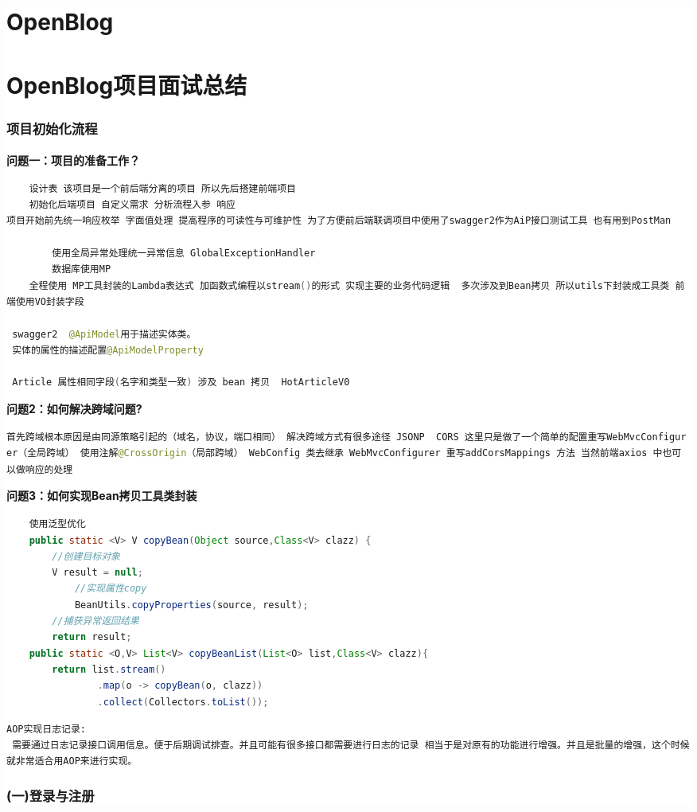 # OpenBlog
#  OpenBlog项目面试总结

### 项目初始化流程

**问题一：项目的准备工作？**

~~~~java
    设计表 该项目是一个前后端分离的项目 所以先后搭建前端项目 
    初始化后端项目 自定义需求 分析流程入参 响应
项目开始前先统一响应枚举 字面值处理 提高程序的可读性与可维护性 为了方便前后端联调项目中使用了swagger2作为AiP接口测试工具 也有用到PostMan  

        使用全局异常处理统一异常信息 GlobalExceptionHandler
   	    数据库使用MP
    全程使用 MP工具封装的Lambda表达式 加函数式编程以stream()的形式 实现主要的业务代码逻辑  多次涉及到Bean拷贝 所以utils下封装成工具类 前端使用VO封装字段  
 
 swagger2  @ApiModel用于描述实体类。
 实体的属性的描述配置@ApiModelProperty
       
 Article 属性相同字段(名字和类型一致) 涉及 bean 拷贝  HotArticleV0
~~~~

**问题2：如何解决跨域问题?**

~~~~java
首先跨域根本原因是由同源策略引起的（域名，协议，端口相同） 解决跨域方式有很多途径 JSONP  CORS 这里只是做了一个简单的配置重写WebMvcConfigurer（全局跨域） 使用注解@CrossOrigin（局部跨域） WebConfig 类去继承 WebMvcConfigurer 重写addCorsMappings 方法 当然前端axios 中也可以做响应的处理
~~~~

**问题3：如何实现Bean拷贝工具类封装**  

~~~~java
    使用泛型优化
    public static <V> V copyBean(Object source,Class<V> clazz) {
        //创建目标对象
        V result = null;
            //实现属性copy
            BeanUtils.copyProperties(source, result);
        //捕获异常返回结果
        return result;
    public static <O,V> List<V> copyBeanList(List<O> list,Class<V> clazz){
        return list.stream()
                .map(o -> copyBean(o, clazz))
                .collect(Collectors.toList());
~~~~

```
AOP实现日志记录:
 需要通过日志记录接口调用信息。便于后期调试排查。并且可能有很多接口都需要进行日志的记录 相当于是对原有的功能进行增强。并且是批量的增强，这个时候就非常适合用AOP来进行实现。
```

### (一)登录与注册
